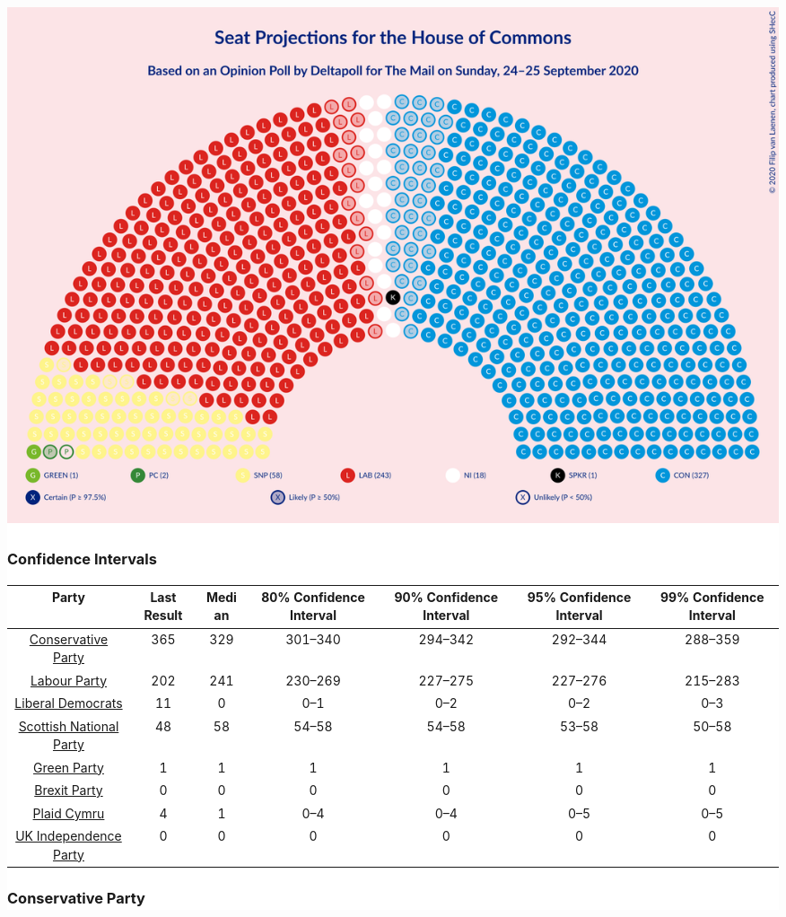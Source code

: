 ![Graph with seating plan not yet produced](2020-09-25-Deltapoll-seating-plan.png "Seating Plan")

### Confidence Intervals

| Party | Last Result | Median | 80% Confidence Interval | 90% Confidence Interval | 95% Confidence Interval | 99% Confidence Interval |
|:-----:|:-----------:|:------:|:-----------------------:|:-----------------------:|:-----------------------:|:-----------------------:|
| <a href="#conservative-party">Conservative Party</a> | 365 | 329 | 301–340 |294–342 |292–344 |288–359 |
| <a href="#labour-party">Labour Party</a> | 202 | 241 | 230–269 |227–275 |227–276 |215–283 |
| <a href="#liberal-democrats">Liberal Democrats</a> | 11 | 0 | 0–1 |0–2 |0–2 |0–3 |
| <a href="#scottish-national-party">Scottish National Party</a> | 48 | 58 | 54–58 |54–58 |53–58 |50–58 |
| <a href="#green-party">Green Party</a> | 1 | 1 | 1 |1 |1 |1 |
| <a href="#brexit-party">Brexit Party</a> | 0 | 0 | 0 |0 |0 |0 |
| <a href="#plaid-cymru">Plaid Cymru</a> | 4 | 1 | 0–4 |0–4 |0–5 |0–5 |
| <a href="#uk-independence-party">UK Independence Party</a> | 0 | 0 | 0 |0 |0 |0 |

### Conservative Party
